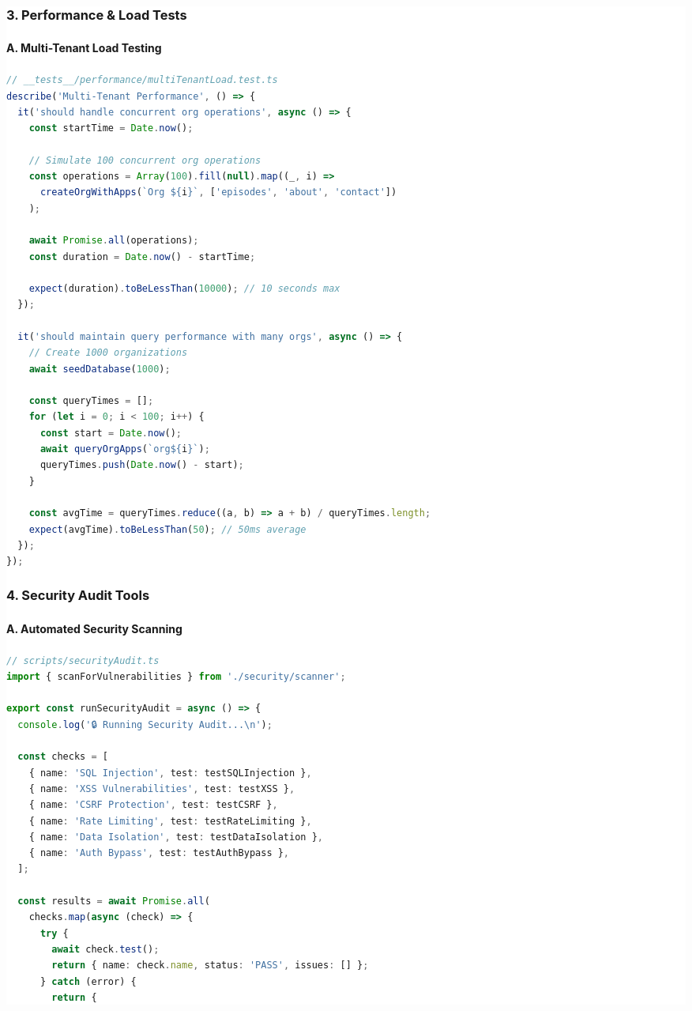 ### 3. Performance & Load Tests

#### A. Multi-Tenant Load Testing
```typescript
// __tests__/performance/multiTenantLoad.test.ts
describe('Multi-Tenant Performance', () => {
  it('should handle concurrent org operations', async () => {
    const startTime = Date.now();
    
    // Simulate 100 concurrent org operations
    const operations = Array(100).fill(null).map((_, i) => 
      createOrgWithApps(`Org ${i}`, ['episodes', 'about', 'contact'])
    );
    
    await Promise.all(operations);
    const duration = Date.now() - startTime;
    
    expect(duration).toBeLessThan(10000); // 10 seconds max
  });
  
  it('should maintain query performance with many orgs', async () => {
    // Create 1000 organizations
    await seedDatabase(1000);
    
    const queryTimes = [];
    for (let i = 0; i < 100; i++) {
      const start = Date.now();
      await queryOrgApps(`org${i}`);
      queryTimes.push(Date.now() - start);
    }
    
    const avgTime = queryTimes.reduce((a, b) => a + b) / queryTimes.length;
    expect(avgTime).toBeLessThan(50); // 50ms average
  });
});
```

### 4. Security Audit Tools

#### A. Automated Security Scanning
```typescript
// scripts/securityAudit.ts
import { scanForVulnerabilities } from './security/scanner';

export const runSecurityAudit = async () => {
  console.log('🔒 Running Security Audit...\n');
  
  const checks = [
    { name: 'SQL Injection', test: testSQLInjection },
    { name: 'XSS Vulnerabilities', test: testXSS },
    { name: 'CSRF Protection', test: testCSRF },
    { name: 'Rate Limiting', test: testRateLimiting },
    { name: 'Data Isolation', test: testDataIsolation },
    { name: 'Auth Bypass', test: testAuthBypass },
  ];
  
  const results = await Promise.all(
    checks.map(async (check) => {
      try {
        await check.test();
        return { name: check.name, status: 'PASS', issues: [] };
      } catch (error) {
        return { 
```